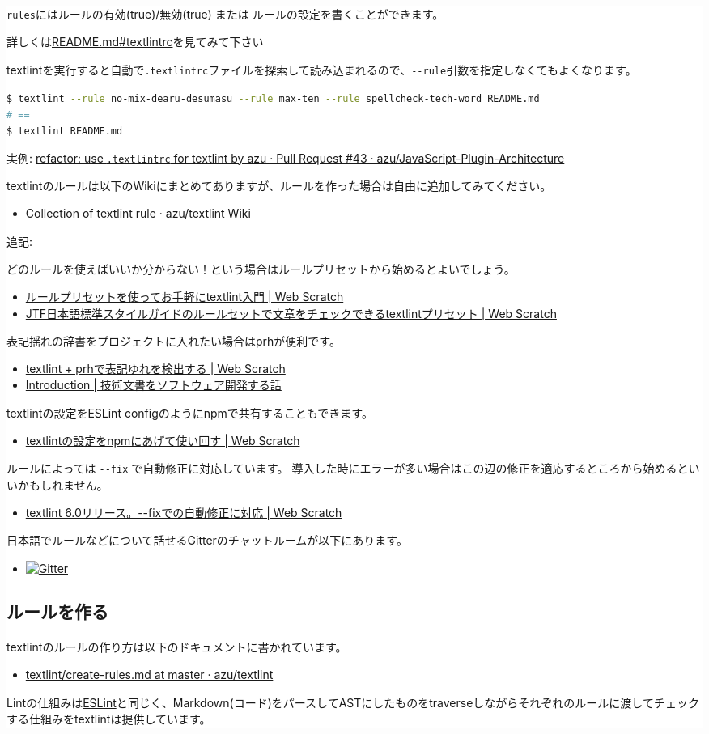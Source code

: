`rules`にはルールの有効(true)/無効(true) または ルールの設定を書くことができます。

詳しくは[README.md#textlintrc](https://github.com/azu/textlint#textlintrc)を見てみて下さい

textlintを実行すると自動で`.textlintrc`ファイルを探索して読み込まれるので、`--rule`引数を指定しなくてもよくなります。

```sh
$ textlint --rule no-mix-dearu-desumasu --rule max-ten --rule spellcheck-tech-word README.md
# ==
$ textlint README.md
```

実例: [refactor: use `.textlintrc` for textlint by azu · Pull Request #43 · azu/JavaScript-Plugin-Architecture](https://github.com/azu/JavaScript-Plugin-Architecture/pull/43 "refactor: use `.textlintrc` for textlint by azu · Pull Request #43 · azu/JavaScript-Plugin-Architecture")

textlintのルールは以下のWikiにまとめてありますが、ルールを作った場合は自由に追加してみてください。

- [Collection of textlint rule · azu/textlint Wiki](https://github.com/azu/textlint/wiki/Collection-of-textlint-rule "Collection of textlint rule · azu/textlint Wiki")

追記: 

どのルールを使えばいいか分からない！という場合はルールプリセットから始めるとよいでしょう。

- [ルールプリセットを使ってお手軽にtextlint入門 | Web Scratch](https://efcl.info/2015/12/30/textlint-preset/ "ルールプリセットを使ってお手軽にtextlint入門 | Web Scratch")
- [JTF日本語標準スタイルガイドのルールセットで文章をチェックできるtextlintプリセット | Web Scratch](https://efcl.info/2015/10/19/textlint-plugin-JTF-style/)

表記揺れの辞書をプロジェクトに入れたい場合はprhが便利です。

- [textlint + prhで表記ゆれを検出する | Web Scratch](https://efcl.info/2015/09/14/textlint-rule-prh/)
- [Introduction | 技術文書をソフトウェア開発する話](https://azu.gitbooks.io/nodefest-technical-writing/content/ "Introduction | 技術文書をソフトウェア開発する話")

textlintの設定をESLint configのようにnpmで共有することもできます。

- [textlintの設定をnpmにあげて使い回す | Web Scratch](https://efcl.info/2016/04/08/textlint-sharable-config/)

ルールによっては `--fix` で自動修正に対応しています。
導入した時にエラーが多い場合はこの辺の修正を適応するところから始めるといいかもしれません。

- [textlint 6.0リリース。--fixでの自動修正に対応 | Web Scratch](https://efcl.info/2016/03/15/textlint--fix/ "textlint 6.0リリース。--fixでの自動修正に対応 | Web Scratch")

日本語でルールなどについて話せるGitterのチャットルームが以下にあります。

- [![Gitter](https://badges.gitter.im/textlint-ja/textlint-ja.svg)](https://gitter.im/textlint-ja/textlint-ja?utm_source=badge&utm_medium=badge&utm_campaign=pr-badge)


## ルールを作る

textlintのルールの作り方は以下のドキュメントに書かれています。

- [textlint/create-rules.md at master · azu/textlint](https://github.com/azu/textlint/blob/master/docs/rule.md "textlint/create-rules.md at master · azu/textlint")

Lintの仕組みは[ESLint](http://eslint.org/ "ESLint")と同じく、Markdown(コード)をパースしてASTにしたものをtraverseしながらそれぞれのルールに渡してチェックする仕組みをtextlintは提供しています。
